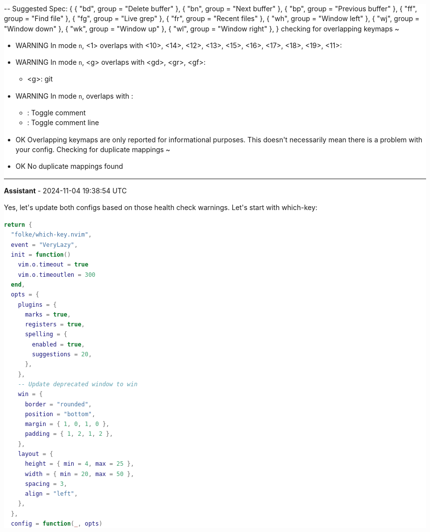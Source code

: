   
  -- Suggested Spec:
  {
    { "<leader>bd", group = "Delete buffer" },
    { "<leader>bn", group = "Next buffer" },
    { "<leader>bp", group = "Previous buffer" },
    { "<leader>ff", group = "Find file" },
    { "<leader>fg", group = "Live grep" },
    { "<leader>fr", group = "Recent files" },
    { "<leader>wh", group = "Window left" },
    { "<leader>wj", group = "Window down" },
    { "<leader>wk", group = "Window up" },
    { "<leader>wl", group = "Window right" },
  }
checking for overlapping keymaps ~
- WARNING In mode `n`, <1> overlaps with <10>, <14>, <12>, <13>, <15>, <16>, <17>, <18>, <19>, <11>:
  
- WARNING In mode `n`, <<Space>g> overlaps with <<Space>gd>, <<Space>gr>, <<Space>gf>:
  - <<Space>g>: git
- WARNING In mode `n`, <gc> overlaps with <gcc>:
  - <gc>: Toggle comment
  - <gcc>: Toggle comment line
- OK Overlapping keymaps are only reported for informational purposes.
  This doesn't necessarily mean there is a problem with your config.
Checking for duplicate mappings ~
- OK No duplicate mappings found

---

**Assistant** - 2024-11-04 19:38:54 UTC

 Yes, let's update both configs based on those health check warnings. Let's start with which-key:

```lua
return {
  "folke/which-key.nvim",
  event = "VeryLazy",
  init = function()
    vim.o.timeout = true
    vim.o.timeoutlen = 300
  end,
  opts = {
    plugins = {
      marks = true,
      registers = true,
      spelling = {
        enabled = true,
        suggestions = 20,
      },
    },
    -- Update deprecated window to win
    win = {
      border = "rounded",
      position = "bottom",
      margin = { 1, 0, 1, 0 },
      padding = { 1, 2, 1, 2 },
    },
    layout = {
      height = { min = 4, max = 25 },
      width = { min = 20, max = 50 },
      spacing = 3,
      align = "left",
    },
  },
  config = function(_, opts)
```